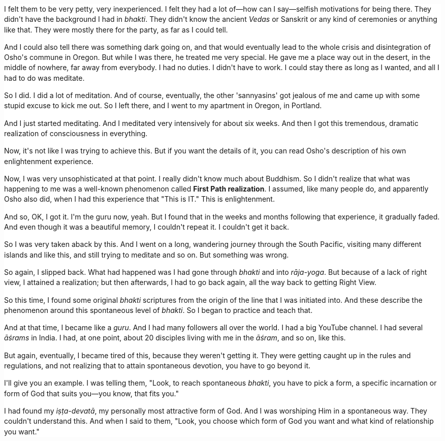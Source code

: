 I felt them to be very petty, very inexperienced. I felt they had a lot of—how can I say—selfish motivations for being there. They didn't have the background I had in *bhakti*. They didn't know the ancient *Vedas* or Sanskrit or any kind of ceremonies or anything like that. They were mostly there for the party, as far as I could tell.

And I could also tell there was something dark going on, and that would eventually lead to the whole crisis and disintegration of Osho's commune in Oregon. But while I was there, he treated me very special. He gave me a place way out in the desert, in the middle of nowhere, far away from everybody. I had no duties. I didn't have to work. I could stay there as long as I wanted, and all I had to do was meditate.

So I did. I did a lot of meditation. And of course, eventually, the other 'sannyasins' got jealous of me and came up with some stupid excuse to kick me out. So I left there, and I went to my apartment in Oregon, in Portland.

And I just started meditating. And I meditated very intensively for about six weeks. And then I got this tremendous, dramatic realization of consciousness in everything. 

Now, it's not like I was trying to achieve this. But if you want the details of it, you can read Osho's description of his own enlightenment experience.

Now, I was very unsophisticated at that point. I really didn't know much about Buddhism. So I didn't realize that what was happening to me was a well-known phenomenon called **First Path realization**. I assumed, like many people do, and apparently Osho also did, when I had this experience that "This is IT." This is enlightenment.

And so, OK, I got it. I'm the guru now, yeah. But I found that in the weeks and months following that experience, it gradually faded. And even though it was a beautiful memory, I couldn't repeat it. I couldn't get it back.

So I was very taken aback by this. And I went on a long, wandering journey through the South Pacific, visiting many different islands and like this, and still trying to meditate and so on. But something was wrong.

So again, I slipped back. What had happened was I had gone through *bhakti* and into *rāja-yoga*. But because of a lack of right view, I attained a realization; but then afterwards, I had to go back again, all the way back to getting Right View.

So this time, I found some original *bhakti* scriptures from the origin of the line that I was initiated into. And these describe the phenomenon around this spontaneous level of *bhakti*. So I began to practice and teach that.

And at that time, I became like a *guru*. And I had many followers all over the world. I had a big YouTube channel. I had several *āśrams* in India. I had, at one point, about 20 disciples living with me in the *āśram*, and so on, like this.

But again, eventually, I became tired of this, because they weren't getting it. They were getting caught up in the rules and regulations, and not realizing that to attain spontaneous devotion, you have to go beyond it.

I'll give you an example. I was telling them, "Look, to reach spontaneous *bhakti*, you have to pick a form, a specific incarnation or form of God that suits you—you know, that fits you."

I had found my *iṣṭa-devatā*, my personally most attractive form of God. And I was worshiping Him in a spontaneous way. They couldn't understand this. And when I said to them, "Look, you choose which form of God you want and what kind of relationship you want."
